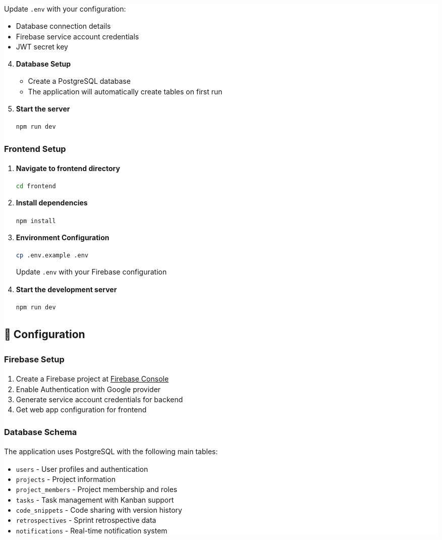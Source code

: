    Update `.env` with your configuration:
   - Database connection details
   - Firebase service account credentials
   - JWT secret key

4. **Database Setup**
   - Create a PostgreSQL database
   - The application will automatically create tables on first run

5. **Start the server**
   ```bash
   npm run dev
   ```

### Frontend Setup

1. **Navigate to frontend directory**
   ```bash
   cd frontend
   ```

2. **Install dependencies**
   ```bash
   npm install
   ```

3. **Environment Configuration**
   ```bash
   cp .env.example .env
   ```
   
   Update `.env` with your Firebase configuration

4. **Start the development server**
   ```bash
   npm run dev
   ```

## 🔧 Configuration

### Firebase Setup

1. Create a Firebase project at [Firebase Console](https://console.firebase.google.com)
2. Enable Authentication with Google provider
3. Generate service account credentials for backend
4. Get web app configuration for frontend

### Database Schema

The application uses PostgreSQL with the following main tables:
- `users` - User profiles and authentication
- `projects` - Project information
- `project_members` - Project membership and roles
- `tasks` - Task management with Kanban support
- `code_snippets` - Code sharing with version history
- `retrospectives` - Sprint retrospective data
- `notifications` - Real-time notification system
